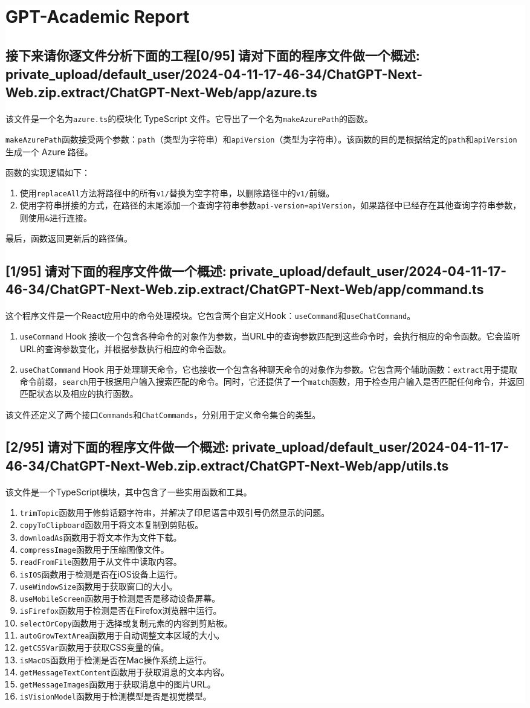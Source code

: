 # GPT-Academic Report
## 接下来请你逐文件分析下面的工程[0/95] 请对下面的程序文件做一个概述: private_upload/default_user/2024-04-11-17-46-34/ChatGPT-Next-Web.zip.extract/ChatGPT-Next-Web/app/azure.ts

该文件是一个名为`azure.ts`的模块化 TypeScript 文件。它导出了一个名为`makeAzurePath`的函数。

`makeAzurePath`函数接受两个参数：`path`（类型为字符串）和`apiVersion`（类型为字符串）。该函数的目的是根据给定的`path`和`apiVersion`生成一个 Azure 路径。

函数的实现逻辑如下：
1. 使用`replaceAll`方法将路径中的所有`v1/`替换为空字符串，以删除路径中的`v1/`前缀。
2. 使用字符串拼接的方式，在路径的末尾添加一个查询字符串参数`api-version=apiVersion`，如果路径中已经存在其他查询字符串参数，则使用`&`进行连接。

最后，函数返回更新后的路径值。

## [1/95] 请对下面的程序文件做一个概述: private_upload/default_user/2024-04-11-17-46-34/ChatGPT-Next-Web.zip.extract/ChatGPT-Next-Web/app/command.ts

这个程序文件是一个React应用中的命令处理模块。它包含两个自定义Hook：`useCommand`和`useChatCommand`。

1. `useCommand` Hook 接收一个包含各种命令的对象作为参数，当URL中的查询参数匹配到这些命令时，会执行相应的命令函数。它会监听URL的查询参数变化，并根据参数执行相应的命令函数。

2. `useChatCommand` Hook 用于处理聊天命令，它也接收一个包含各种聊天命令的对象作为参数。它包含两个辅助函数：`extract`用于提取命令前缀，`search`用于根据用户输入搜索匹配的命令。同时，它还提供了一个`match`函数，用于检查用户输入是否匹配任何命令，并返回匹配状态以及相应的执行函数。

该文件还定义了两个接口`Commands`和`ChatCommands`，分别用于定义命令集合的类型。

## [2/95] 请对下面的程序文件做一个概述: private_upload/default_user/2024-04-11-17-46-34/ChatGPT-Next-Web.zip.extract/ChatGPT-Next-Web/app/utils.ts

该文件是一个TypeScript模块，其中包含了一些实用函数和工具。

1. `trimTopic`函数用于修剪话题字符串，并解决了印尼语言中双引号仍然显示的问题。
2. `copyToClipboard`函数用于将文本复制到剪贴板。
3. `downloadAs`函数用于将文本作为文件下载。
4. `compressImage`函数用于压缩图像文件。
5. `readFromFile`函数用于从文件中读取内容。
6. `isIOS`函数用于检测是否在iOS设备上运行。
7. `useWindowSize`函数用于获取窗口的大小。
8. `useMobileScreen`函数用于检测是否是移动设备屏幕。
9. `isFirefox`函数用于检测是否在Firefox浏览器中运行。
10. `selectOrCopy`函数用于选择或复制元素的内容到剪贴板。
11. `autoGrowTextArea`函数用于自动调整文本区域的大小。
12. `getCSSVar`函数用于获取CSS变量的值。
13. `isMacOS`函数用于检测是否在Mac操作系统上运行。
14. `getMessageTextContent`函数用于获取消息的文本内容。
15. `getMessageImages`函数用于获取消息中的图片URL。
16. `isVisionModel`函数用于检测模型是否是视觉模型。
